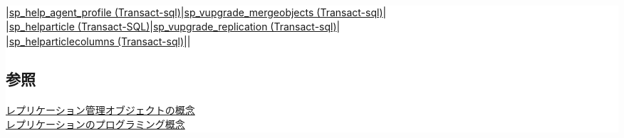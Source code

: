|[sp_help_agent_profile &#40;Transact-sql&#41;](../../relational-databases/system-stored-procedures/sp-help-agent-profile-transact-sql.md)|[sp_vupgrade_mergeobjects &#40;Transact-sql&#41;](../../relational-databases/system-stored-procedures/sp-vupgrade-mergeobjects-transact-sql.md)|  
|[sp_helparticle &#40;Transact-SQL&#41;](../../relational-databases/system-stored-procedures/sp-helparticle-transact-sql.md)|[sp_vupgrade_replication &#40;Transact-sql&#41;](../../relational-databases/system-stored-procedures/sp-vupgrade-replication-transact-sql.md)|  
|[sp_helparticlecolumns &#40;Transact-sql&#41;](../../relational-databases/system-stored-procedures/sp-helparticlecolumns-transact-sql.md)||  
  
## <a name="see-also"></a>参照  
 [レプリケーション管理オブジェクトの概念](../../relational-databases/replication/concepts/replication-management-objects-concepts.md)   
 [レプリケーションのプログラミング概念](../../relational-databases/replication/concepts/replication-programming-concepts.md)  
  
  
